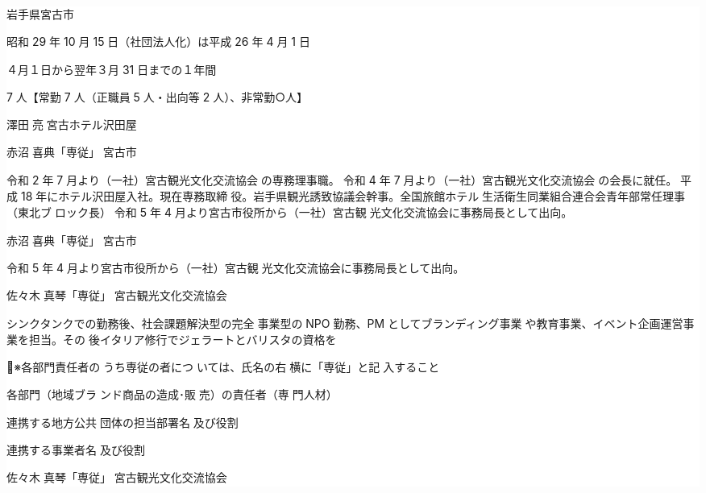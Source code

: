 岩手県宮古市

昭和 29 年 10 月 15 日（社団法人化）は平成 26 年 4 月 1 日

４月１日から翌年３月 31 日までの１年間

7 人【常勤 7 人（正職員 5 人・出向等 2 人）、非常勤○人】

澤田  亮
宮古ホテル沢田屋

赤沼  喜典「専従」
宮古市

令和 2 年 7 月より（一社）宮古観光文化交流協会
の専務理事職。
令和 4 年 7 月より（一社）宮古観光文化交流協会
の会長に就任。
平成 18 年にホテル沢田屋入社。現在専務取締
役。岩手県観光誘致協議会幹事。全国旅館ホテル
生活衛生同業組合連合会青年部常任理事（東北ブ
ロック長）
令和 5 年 4 月より宮古市役所から（一社）宮古観
光文化交流協会に事務局長として出向。

赤沼  喜典「専従」
宮古市

令和 5 年 4 月より宮古市役所から（一社）宮古観
光文化交流協会に事務局長として出向。

佐々木  真琴「専従」
宮古観光文化交流協会

シンクタンクでの勤務後、社会課題解決型の完全
事業型の NPO 勤務、PM としてブランディング事業
や教育事業、イベント企画運営事業を担当。その
後イタリア修行でジェラートとバリスタの資格を

※各部門責任者の
うち専従の者につ
いては、氏名の右
横に「専従」と記
入すること

各部門（地域ブラ
ンド商品の造成･販
売）の責任者（専
門人材）

連携する地方公共
団体の担当部署名
及び役割

連携する事業者名
及び役割

佐々木  真琴「専従」
宮古観光文化交流協会

